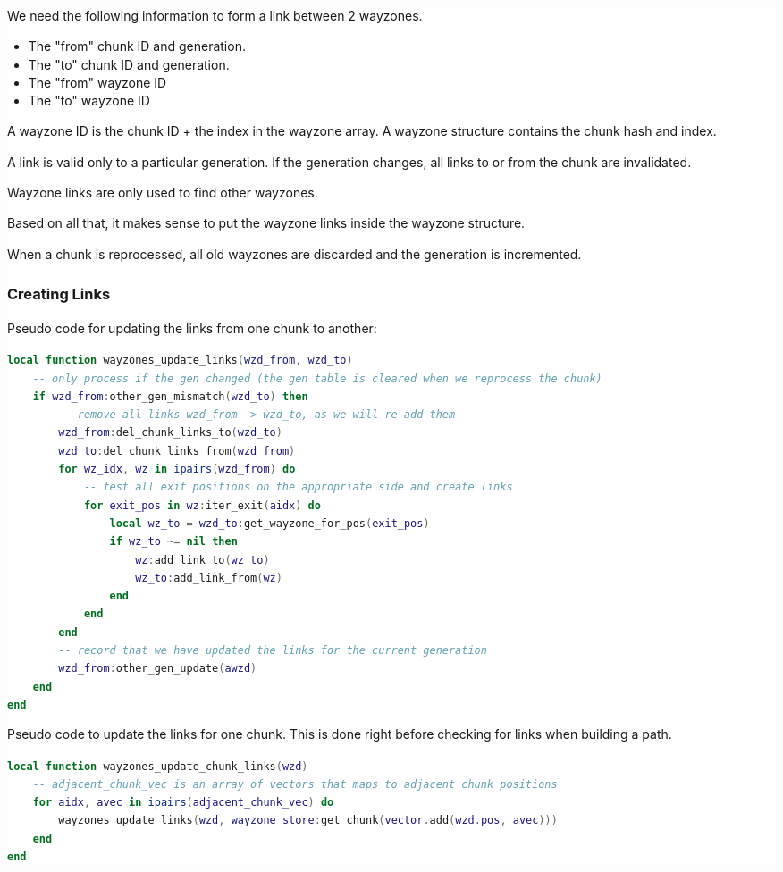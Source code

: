 We need the following information to form a link between 2 wayzones.

  * The "from" chunk ID and generation.
  * The "to" chunk ID and generation.
  * The "from" wayzone ID
  * The "to" wayzone ID

A wayzone ID is the chunk ID + the index in the wayzone array. A wayzone structure contains the chunk hash and index.

A link is valid only to a particular generation. If the generation changes, all links to or from the chunk are invalidated.

Wayzone links are only used to find other wayzones.

Based on all that, it makes sense to put the wayzone links inside the wayzone structure.

When a chunk is reprocessed, all old wayzones are discarded and the generation is incremented.


### Creating Links

Pseudo code for updating the links from one chunk to another:
```lua
local function wayzones_update_links(wzd_from, wzd_to)
    -- only process if the gen changed (the gen table is cleared when we reprocess the chunk)
    if wzd_from:other_gen_mismatch(wzd_to) then
        -- remove all links wzd_from -> wzd_to, as we will re-add them
        wzd_from:del_chunk_links_to(wzd_to)
        wzd_to:del_chunk_links_from(wzd_from)
        for wz_idx, wz in ipairs(wzd_from) do
            -- test all exit positions on the appropriate side and create links
            for exit_pos in wz:iter_exit(aidx) do
                local wz_to = wzd_to:get_wayzone_for_pos(exit_pos)
                if wz_to ~= nil then
                    wz:add_link_to(wz_to)
                    wz_to:add_link_from(wz)
                end
            end
        end
        -- record that we have updated the links for the current generation
        wzd_from:other_gen_update(awzd)
    end
end
```

Pseudo code to update the links for one chunk.
This is done right before checking for links when building a path.
```lua
local function wayzones_update_chunk_links(wzd)
    -- adjacent_chunk_vec is an array of vectors that maps to adjacent chunk positions
    for aidx, avec in ipairs(adjacent_chunk_vec) do
        wayzones_update_links(wzd, wayzone_store:get_chunk(vector.add(wzd.pos, avec)))
    end
end
```
